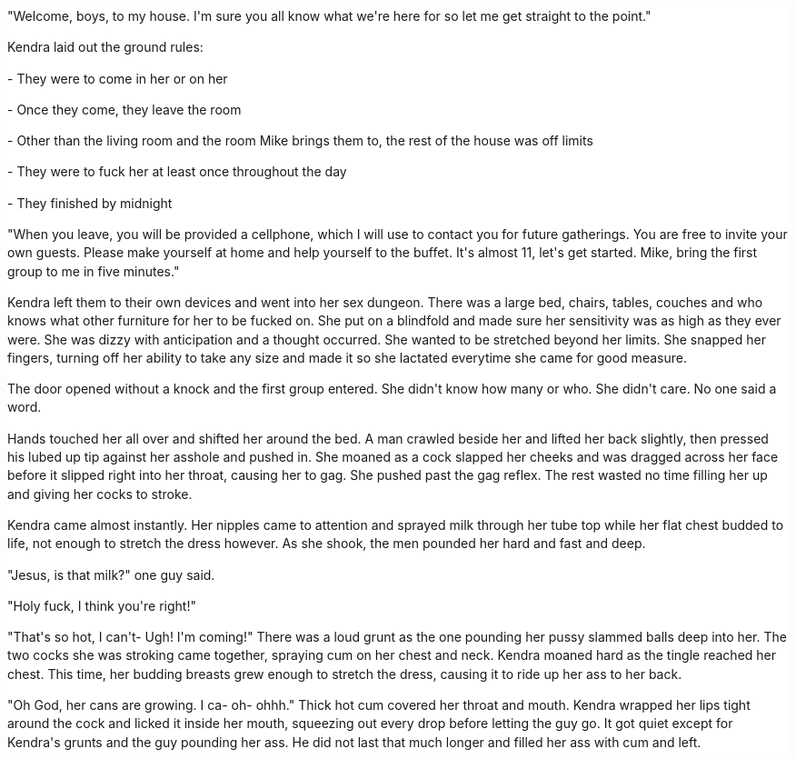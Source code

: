 "Welcome, boys, to my house. I'm sure you all know what we're here for
so let me get straight to the point."

Kendra laid out the ground rules: 

\- They were to come in her or on her

\- Once they come, they leave the room

\- Other than the living room and the room Mike brings them to, the rest
of the house was off limits

\- They were to fuck her at least once throughout the day

\- They finished by midnight

"When you leave, you will be provided a cellphone, which I will use to
contact you for future gatherings. You are free to invite your own
guests. Please make yourself at home and help yourself to the buffet.
It's almost 11, let's get started. Mike, bring the first group to me in
five minutes."

Kendra left them to their own devices and went into her sex dungeon.
There was a large bed, chairs, tables, couches and who knows what other
furniture for her to be fucked on. She put on a blindfold and made sure
her sensitivity was as high as they ever were. She was dizzy with
anticipation and a thought occurred. She wanted to be stretched beyond
her limits. She snapped her fingers, turning off her ability to take any
size and made it so she lactated everytime she came for good measure.

The door opened without a knock and the first group entered. She didn't
know how many or who. She didn't care. No one said a word. 

Hands touched her all over and shifted her around the bed. A man crawled
beside her and lifted her back slightly, then pressed his lubed up tip
against her asshole and pushed in. She moaned as a cock slapped her
cheeks and was dragged across her face before it slipped right into her
throat, causing her to gag. She pushed past the gag reflex. The rest
wasted no time filling her up and giving her cocks to stroke.

Kendra came almost instantly. Her nipples came to attention and sprayed
milk through her tube top while her flat chest budded to life, not
enough to stretch the dress however. As she shook, the men pounded her
hard and fast and deep. 

"Jesus, is that milk?" one guy said.

"Holy fuck, I think you're right!"

"That's so hot, I can't- Ugh! I'm coming!" There was a loud grunt as the
one pounding her pussy slammed balls deep into her. The two cocks she
was stroking came together, spraying cum on her chest and neck. Kendra
moaned hard as the tingle reached her chest. This time, her budding
breasts grew enough to stretch the dress, causing it to ride up her ass
to her back.

"Oh God, her cans are growing. I ca- oh- ohhh." Thick hot cum covered
her throat and mouth. Kendra wrapped her lips tight around the cock and
licked it inside her mouth, squeezing out every drop before letting the
guy go. It got quiet except for Kendra's grunts and the guy pounding her
ass. He did not last that much longer and filled her ass with cum and
left.
